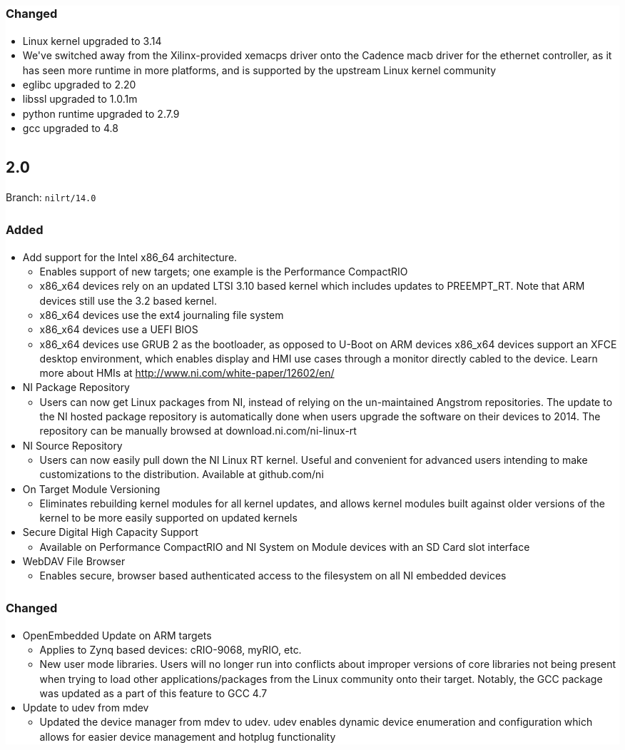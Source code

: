 ### Changed
- Linux kernel upgraded to 3.14
- We've switched away from the Xilinx-provided xemacps driver onto the Cadence macb driver for the ethernet controller, as it has seen more runtime in more platforms, and is supported by the upstream Linux kernel community
- eglibc upgraded to 2.20
- libssl upgraded to 1.0.1m
- python runtime upgraded to 2.7.9
- gcc upgraded to 4.8

## 2.0
Branch: `nilrt/14.0`

### Added
- Add support for the Intel x86_64 architecture.
    - Enables support of new targets; one example is the Performance CompactRIO
    - x86_x64 devices rely on an updated LTSI 3.10 based kernel which includes updates to PREEMPT_RT. Note that ARM devices still use the 3.2 based kernel.
    - x86_x64 devices use the ext4 journaling file system
    - x86_x64 devices use a UEFI BIOS
    - x86_x64 devices use GRUB 2 as the bootloader, as opposed to U-Boot on ARM devices x86_x64 devices support an XFCE desktop environment, which enables display and HMI use cases through a monitor directly cabled to the device. Learn more about HMIs at http://www.ni.com/white-paper/12602/en/
- NI Package Repository
    - Users can now get Linux packages from NI, instead of relying on the un-maintained Angstrom repositories. The update to the NI hosted package repository is automatically done when users upgrade the software on their devices to 2014. The repository can be manually browsed at download.ni.com/ni-linux-rt
- NI Source Repository
    - Users can now easily pull down the NI Linux RT kernel. Useful and convenient for advanced users intending to make customizations to the distribution. Available at github.com/ni
- On Target Module Versioning
    - Eliminates rebuilding kernel modules for all kernel updates, and allows kernel modules built against older versions of the kernel to be more easily supported on updated kernels
- Secure Digital High Capacity Support
    - Available on Performance CompactRIO and NI System on Module devices with an SD Card slot interface
- WebDAV File Browser
    - Enables secure, browser based authenticated access to the filesystem on all NI embedded devices

### Changed
- OpenEmbedded Update on ARM targets
    - Applies to Zynq based devices: cRIO-9068, myRIO, etc.
    - New user mode libraries. Users will no longer run into conflicts about improper versions of core libraries not being present when trying to load other applications/packages from the Linux community onto their target. Notably, the GCC package was updated as a part of this feature to GCC 4.7
- Update to udev from mdev
    - Updated the device manager from mdev to udev. udev enables dynamic device enumeration and configuration which allows for easier device management and hotplug functionality
